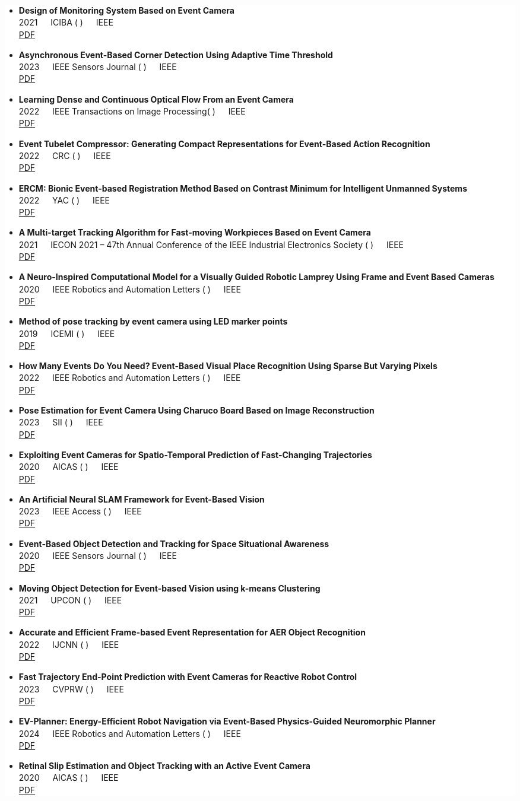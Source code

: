 - **Design of Monitoring System Based on Event Camera**  <br>
  2021 　   ICIBA ( ) 　	IEEE  <br> 
  [PDF](https://ieeexplore.ieee.org/document/9688129) <br>
- **Asynchronous Event-Based Corner Detection Using Adaptive Time Threshold**  <br>
  2023 　   IEEE Sensors Journal ( ) 　	IEEE  <br> 
  [PDF](https://ieeexplore.ieee.org/document/10077556) <br>

- **Learning Dense and Continuous Optical Flow From an Event Camera**  <br>
  2022 　   IEEE Transactions on Image Processing( ) 　	IEEE  <br> 
  [PDF](https://ieeexplore.ieee.org/document/9950520) <br>
- **Event Tubelet Compressor: Generating Compact Representations for Event-Based Action Recognition**  <br>
  2022 　   CRC ( ) 　	IEEE  <br> 
  [PDF](https://ieeexplore.ieee.org/document/10041200) <br>
- **ERCM: Bionic Event-based Registration Method Based on Contrast Minimum for Intelligent Unmanned Systems**  <br>
  2022 　   YAC ( ) 　	IEEE  <br> 
  [PDF](https://ieeexplore.ieee.org/document/10023860) <br>
- **A Multi-target Tracking Algorithm for Fast-moving Workpieces Based on Event Camera**  <br>
  2021 　   IECON 2021 – 47th Annual Conference of the IEEE Industrial Electronics Society ( ) 　	IEEE  <br> 
  [PDF](https://ieeexplore.ieee.org/document/9589502) <br>
- **A Neuro-Inspired Computational Model for a Visually Guided Robotic Lamprey Using Frame and Event Based Cameras**  <br>
  2020 　   IEEE Robotics and Automation Letters ( ) 　	IEEE  <br> 
  [PDF](https://ieeexplore.ieee.org/document/8988174) <br>

- **Method of pose tracking by event camera using LED marker points**  <br>
  2019 　   ICEMI ( ) 　	IEEE  <br> 
  [PDF](https://ieeexplore.ieee.org/document/9101448) <br>
- **How Many Events Do You Need? Event-Based Visual Place Recognition Using Sparse But Varying Pixels**  <br>
  2022 　    IEEE Robotics and Automation Letters ( ) 　	IEEE  <br> 
  [PDF](https://ieeexplore.ieee.org/document/9925670) <br>
- **Pose Estimation for Event Camera Using Charuco Board Based on Image Reconstruction**  <br>
  2023 　   SII ( ) 　	IEEE  <br> 
  [PDF](https://ieeexplore.ieee.org/document/10039168) <br>
- **Exploiting Event Cameras for Spatio-Temporal Prediction of Fast-Changing Trajectories**  <br>
  2020 　    AICAS ( ) 　	IEEE  <br> 
  [PDF](https://ieeexplore.ieee.org/document/9073855) <br>
- **An Artificial Neural SLAM Framework for Event-Based Vision**  <br>
  2023 　    IEEE Access ( ) 　	IEEE  <br> 
  [PDF](https://ieeexplore.ieee.org/document/10143632) <br>

- **Event-Based Object Detection and Tracking for Space Situational Awareness**  <br>
  2020 　   IEEE Sensors Journal ( ) 　	IEEE  <br> 
  [PDF](https://ieeexplore.ieee.org/document/9142352) <br>
- **Moving Object Detection for Event-based Vision using k-means Clustering**  <br>
  2021 　   UPCON ( ) 　	IEEE  <br> 
  [PDF](https://ieeexplore.ieee.org/document/9667636) <br>
- **Accurate and Efficient Frame-based Event Representation for AER Object Recognition**  <br>
  2022 　   IJCNN ( ) 　	IEEE  <br> 
  [PDF](https://ieeexplore.ieee.org/document/9892070) <br>
- **Fast Trajectory End-Point Prediction with Event Cameras for Reactive Robot Control**  <br>
  2023 　   CVPRW ( ) 　	IEEE  <br> 
  [PDF](https://ieeexplore.ieee.org/document/10209039) <br>
- **EV-Planner: Energy-Efficient Robot Navigation via Event-Based Physics-Guided Neuromorphic Planner**  <br>
  2024 　     IEEE Robotics and Automation Letters ( ) 　	IEEE  <br> 
  [PDF](https://ieeexplore.ieee.org/document/10382663) <br>
- **Retinal Slip Estimation and Object Tracking with an Active Event Camera**  <br>
  2020 　     AICAS ( ) 　	IEEE  <br> 
  [PDF](https://ieeexplore.ieee.org/document/9073922) <br>

